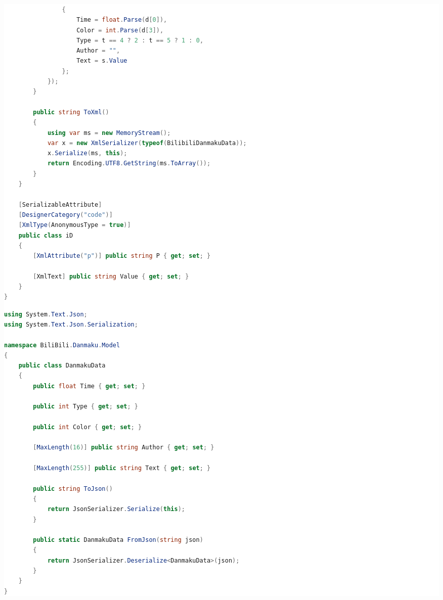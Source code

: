 ```cs DanmakuXml.cs
                {
                    Time = float.Parse(d[0]),
                    Color = int.Parse(d[3]),
                    Type = t == 4 ? 2 : t == 5 ? 1 : 0,
                    Author = "",
                    Text = s.Value
                };
            });
        }

        public string ToXml()
        {
            using var ms = new MemoryStream();
            var x = new XmlSerializer(typeof(BilibiliDanmakuData));
            x.Serialize(ms, this);
            return Encoding.UTF8.GetString(ms.ToArray());
        }
    }

    [SerializableAttribute]
    [DesignerCategory("code")]
    [XmlType(AnonymousType = true)]
    public class iD
    {
        [XmlAttribute("p")] public string P { get; set; }

        [XmlText] public string Value { get; set; }
    }
}
```

```cs DanmakuData.cs
using System.Text.Json;
using System.Text.Json.Serialization;

namespace BiliBili.Danmaku.Model
{
    public class DanmakuData
	{
        public float Time { get; set; }

		public int Type { get; set; }

		public int Color { get; set; }

		[MaxLength(16)] public string Author { get; set; }

		[MaxLength(255)] public string Text { get; set; }

		public string ToJson()
		{
			return JsonSerializer.Serialize(this);
		}

		public static DanmakuData FromJson(string json)
		{
			return JsonSerializer.Deserialize<DanmakuData>(json);
		}
	}
}
```
